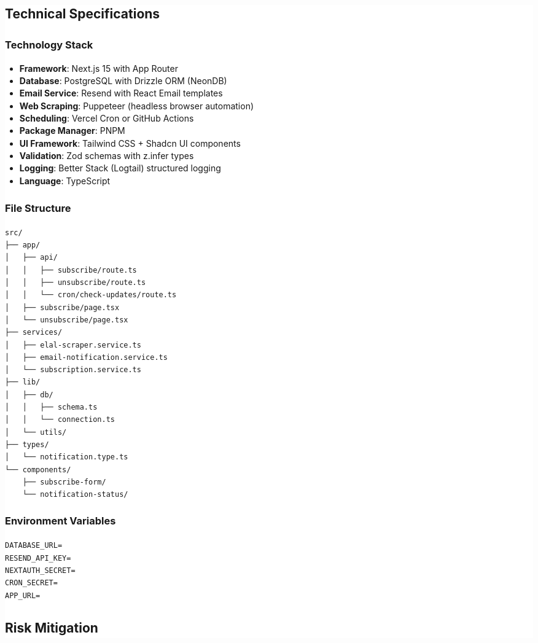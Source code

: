 ## Technical Specifications

### Technology Stack
- **Framework**: Next.js 15 with App Router
- **Database**: PostgreSQL with Drizzle ORM (NeonDB)
- **Email Service**: Resend with React Email templates
- **Web Scraping**: Puppeteer (headless browser automation)
- **Scheduling**: Vercel Cron or GitHub Actions
- **Package Manager**: PNPM
- **UI Framework**: Tailwind CSS + Shadcn UI components
- **Validation**: Zod schemas with z.infer types
- **Logging**: Better Stack (Logtail) structured logging
- **Language**: TypeScript

### File Structure
```
src/
├── app/
│   ├── api/
│   │   ├── subscribe/route.ts
│   │   ├── unsubscribe/route.ts
│   │   └── cron/check-updates/route.ts
│   ├── subscribe/page.tsx
│   └── unsubscribe/page.tsx
├── services/
│   ├── elal-scraper.service.ts
│   ├── email-notification.service.ts
│   └── subscription.service.ts
├── lib/
│   ├── db/
│   │   ├── schema.ts
│   │   └── connection.ts
│   └── utils/
├── types/
│   └── notification.type.ts
└── components/
    ├── subscribe-form/
    └── notification-status/
```

### Environment Variables
```env
DATABASE_URL=
RESEND_API_KEY=
NEXTAUTH_SECRET=
CRON_SECRET=
APP_URL=
```

## Risk Mitigation
